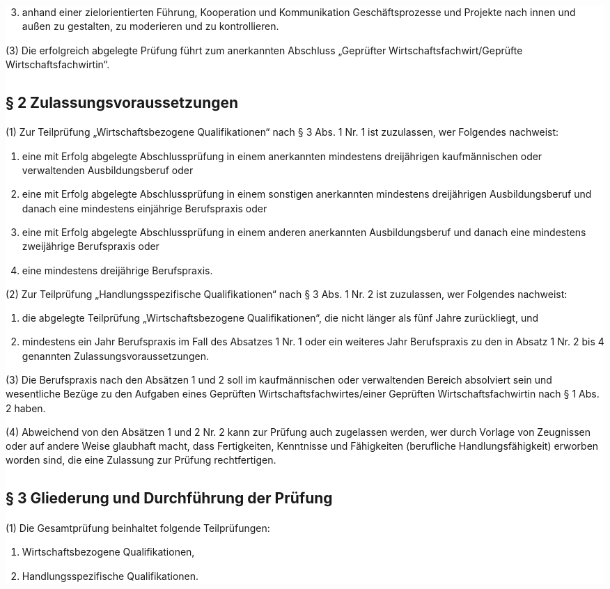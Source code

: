 
3.  anhand einer zielorientierten Führung, Kooperation und Kommunikation Geschäftsprozesse und Projekte nach innen und außen zu gestalten, zu moderieren und zu kontrollieren.




(3) Die erfolgreich abgelegte Prüfung führt zum anerkannten Abschluss „Geprüfter Wirtschaftsfachwirt/Geprüfte Wirtschaftsfachwirtin“.


## § 2 Zulassungsvoraussetzungen

(1) Zur Teilprüfung „Wirtschaftsbezogene Qualifikationen“ nach § 3 Abs. 1 Nr. 1 ist zuzulassen, wer Folgendes nachweist:

1.  eine mit Erfolg abgelegte Abschlussprüfung in einem anerkannten mindestens dreijährigen kaufmännischen oder verwaltenden Ausbildungsberuf oder


2.  eine mit Erfolg abgelegte Abschlussprüfung in einem sonstigen anerkannten mindestens dreijährigen Ausbildungsberuf und danach eine mindestens einjährige Berufspraxis oder


3.  eine mit Erfolg abgelegte Abschlussprüfung in einem anderen anerkannten Ausbildungsberuf und danach eine mindestens zweijährige Berufspraxis oder


4.  eine mindestens dreijährige Berufspraxis.




(2) Zur Teilprüfung „Handlungsspezifische Qualifikationen“ nach § 3 Abs. 1 Nr. 2 ist zuzulassen, wer Folgendes nachweist:

1.  die abgelegte Teilprüfung „Wirtschaftsbezogene Qualifikationen“, die nicht länger als fünf Jahre zurückliegt, und


2.  mindestens ein Jahr Berufspraxis im Fall des Absatzes 1 Nr. 1 oder ein weiteres Jahr Berufspraxis zu den in Absatz 1 Nr. 2 bis 4 genannten Zulassungsvoraussetzungen.




(3) Die Berufspraxis nach den Absätzen 1 und 2 soll im kaufmännischen oder verwaltenden Bereich absolviert sein und wesentliche Bezüge zu den Aufgaben eines Geprüften Wirtschaftsfachwirtes/einer Geprüften Wirtschaftsfachwirtin nach § 1 Abs. 2 haben.

(4) Abweichend von den Absätzen 1 und 2 Nr. 2 kann zur Prüfung auch zugelassen werden, wer durch Vorlage von Zeugnissen oder auf andere Weise glaubhaft macht, dass Fertigkeiten, Kenntnisse und Fähigkeiten (berufliche Handlungsfähigkeit) erworben worden sind, die eine Zulassung zur Prüfung rechtfertigen.


## § 3 Gliederung und Durchführung der Prüfung

(1) Die Gesamtprüfung beinhaltet folgende Teilprüfungen:

1.  Wirtschaftsbezogene Qualifikationen,


2.  Handlungsspezifische Qualifikationen.
